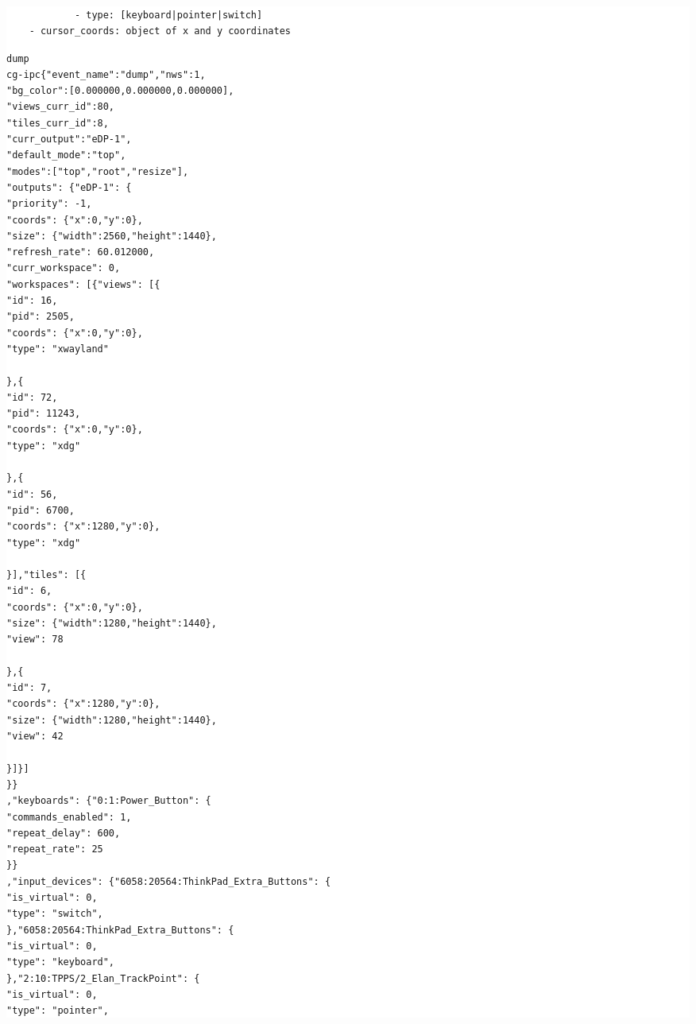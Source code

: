 				- type: [keyboard|pointer|switch]
		- cursor_coords: object of x and y coordinates

```
dump
cg-ipc{"event_name":"dump","nws":1,
"bg_color":[0.000000,0.000000,0.000000],
"views_curr_id":80,
"tiles_curr_id":8,
"curr_output":"eDP-1",
"default_mode":"top",
"modes":["top","root","resize"],
"outputs": {"eDP-1": {
"priority": -1,
"coords": {"x":0,"y":0},
"size": {"width":2560,"height":1440},
"refresh_rate": 60.012000,
"curr_workspace": 0,
"workspaces": [{"views": [{
"id": 16,
"pid": 2505,
"coords": {"x":0,"y":0},
"type": "xwayland"

},{
"id": 72,
"pid": 11243,
"coords": {"x":0,"y":0},
"type": "xdg"

},{
"id": 56,
"pid": 6700,
"coords": {"x":1280,"y":0},
"type": "xdg"

}],"tiles": [{
"id": 6,
"coords": {"x":0,"y":0},
"size": {"width":1280,"height":1440},
"view": 78

},{
"id": 7,
"coords": {"x":1280,"y":0},
"size": {"width":1280,"height":1440},
"view": 42

}]}]
}}
,"keyboards": {"0:1:Power_Button": {
"commands_enabled": 1,
"repeat_delay": 600,
"repeat_rate": 25
}}
,"input_devices": {"6058:20564:ThinkPad_Extra_Buttons": {
"is_virtual": 0,
"type": "switch",
},"6058:20564:ThinkPad_Extra_Buttons": {
"is_virtual": 0,
"type": "keyboard",
},"2:10:TPPS/2_Elan_TrackPoint": {
"is_virtual": 0,
"type": "pointer",
```